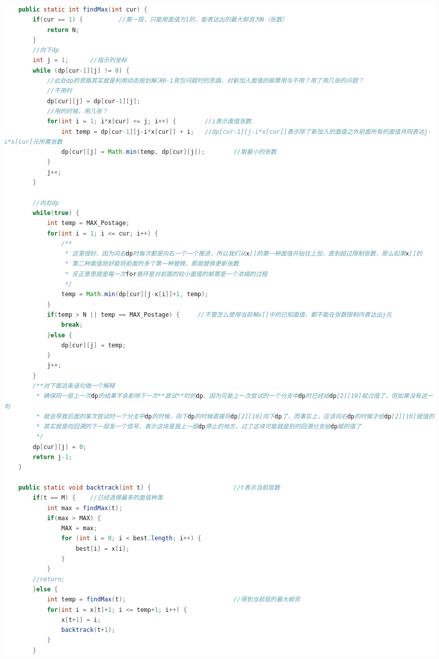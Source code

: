 ~~~java
	public static int findMax(int cur) {		
		if(cur == 1) {			//第一层，只能用面值为1的，能表达出的最大邮资为N（张数）
			return N;
		}
		//向下dp
		int j = 1;		//指示列坐标
		while (dp[cur-1][j] != 0) {
			//此处dp的思路其实就是利用动态规划解决0-1背包问题时的思路，对新加入面值的邮票用与不用？用了用几张的问题？
			//不用时
			dp[cur][j] = dp[cur-1][j];
			//用的时候，用几张？
			for(int i = 1; i*x[cur] <= j; i++) {		//i表示面值张数
				int temp = dp[cur-1][j-i*x[cur]] + i;	//dp[cur-1][j-i*x[cur]]表示除了新加入的面值之外前面所有的面值共同表达j-i*x[cur]元所需张数
				dp[cur][j] = Math.min(temp, dp[cur][j]);		//取最小的张数
			}
			j++;
		}
		
		//向右dp
		while(true) {
			int temp = MAX_Postage;		
			for(int i = 1; i <= cur; i++) {
				/**
	             * 这里很妙，因为向右dp时每次都是向右一个一个推进，所以我们从x[]的第一种面值开始往上加，直到超过限制张数，那么如果x[]的
	             * 第二种面值刚好能将前面的多个第一种替换，那就替换更新张数
	             * 反正意思就是每一次for循环是对前面的较小面值的邮票是一个浓缩的过程
	             */
				temp = Math.min(dp[cur][j-x[i]]+1, temp);
			}
			if(temp > N || temp == MAX_Postage) {     //不管怎么使用当前解x[]中的已知面值，都不能在张数限制内表达出j元
				break;
			}else {
				dp[cur][j] = temp; 
			}
			j++;
		}
		/**对下面这条语句做一个解释
         * 确保同一层上一次dp的结果不会影响下一次**尝试**时的dp，因为可能上一次尝试的一个分支中dp时已经给dp[2][10]赋过值了，但如果没有这一句
         * 就会导致后面的某次尝试时一个分支中dp的时候，向下dp的时候直接将dp[2][10]向下dp了，而事实上，应该向右dp的时候才给dp[2][10]赋值的
         * 其实就是向回溯的下一层发一个信号，表示这块是我上一层dp停止的地方，过了这块可能就是别的回溯分支给dp赋的值了
         */
		dp[cur][j] = 0; 
		return j-1;
	}
	
	public static void backtrack(int t) {						//t表示当前层数
		if(t == M) {	//已经选够最多的面值种类
			int max = findMax(t);
			if(max > MAX) {
				MAX = max;
				for (int i = 0; i < best.length; i++) {
					best[i] = x[i];
				}
			}
		//return;	
		}else {
			int temp = findMax(t);								//得到当前层的最大邮资	
			for(int i = x[t]+1; i <= temp+1; i++) {
				x[t+1] = i;
				backtrack(t+1);
			}			
		}
~~~